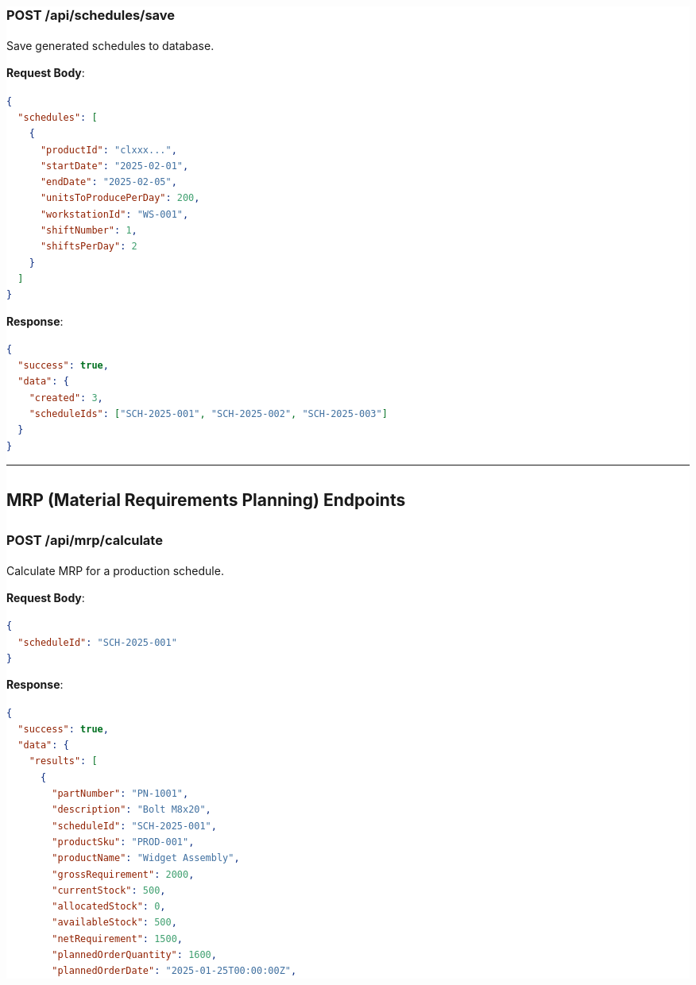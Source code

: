 
### POST /api/schedules/save

Save generated schedules to database.

**Request Body**:
```json
{
  "schedules": [
    {
      "productId": "clxxx...",
      "startDate": "2025-02-01",
      "endDate": "2025-02-05",
      "unitsToProducePerDay": 200,
      "workstationId": "WS-001",
      "shiftNumber": 1,
      "shiftsPerDay": 2
    }
  ]
}
```

**Response**:
```json
{
  "success": true,
  "data": {
    "created": 3,
    "scheduleIds": ["SCH-2025-001", "SCH-2025-002", "SCH-2025-003"]
  }
}
```

---

## MRP (Material Requirements Planning) Endpoints

### POST /api/mrp/calculate

Calculate MRP for a production schedule.

**Request Body**:
```json
{
  "scheduleId": "SCH-2025-001"
}
```

**Response**:
```json
{
  "success": true,
  "data": {
    "results": [
      {
        "partNumber": "PN-1001",
        "description": "Bolt M8x20",
        "scheduleId": "SCH-2025-001",
        "productSku": "PROD-001",
        "productName": "Widget Assembly",
        "grossRequirement": 2000,
        "currentStock": 500,
        "allocatedStock": 0,
        "availableStock": 500,
        "netRequirement": 1500,
        "plannedOrderQuantity": 1600,
        "plannedOrderDate": "2025-01-25T00:00:00Z",
```